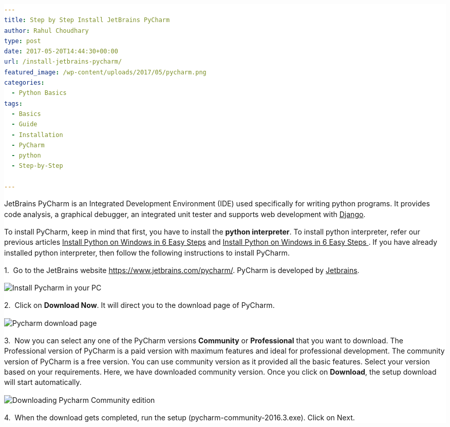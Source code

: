 ```yaml
---
title: Step by Step Install JetBrains PyCharm
author: Rahul Choudhary
type: post
date: 2017-05-20T14:44:30+00:00
url: /install-jetbrains-pycharm/
featured_image: /wp-content/uploads/2017/05/pycharm.png
categories:
  - Python Basics
tags:
  - Basics
  - Guide
  - Installation
  - PyCharm
  - python
  - Step-by-Step

---
```

JetBrains PyCharm is an Integrated Development Environment (IDE) used specifically for writing python programs. It provides code analysis, a graphical debugger, an integrated unit tester and supports web development with <a href="https://www.djangoproject.com/" target="_blank" rel="noopener noreferrer">Django</a>.

To install PyCharm, keep in mind that first, you have to install the **python interpreter**. To install python interpreter, refer our previous articles <a href="http://codeinpython.com/tutorials/install-python-windows-6-easy-steps/" target="_blank" rel="noopener noreferrer">Install Python on Windows in 6 Easy Steps</a> and <a href="http://codeinpython.com/tutorials/install-python-mac-six-steps/" target="_blank" rel="noopener noreferrer">Install Python on Windows in 6 Easy Steps </a>. If you have already installed python interpreter, then follow the following instructions to install PyCharm.

1.  Go to the JetBrains website <a href="https://www.jetbrains.com/pycharm/" target="_blank" rel="noopener noreferrer">https://www.jetbrains.com/pycharm/</a>. PyCharm is developed by <a href="https://www.jetbrains.com" target="_blank" rel="noopener noreferrer">Jetbrains</a>.

<img class="aligncenter wp-image-18 size-full" src="http://codeinpython.com/tutorials/wp-content/uploads/2017/05/1.png" alt="Install Pycharm in your PC" width="1342" height="669" srcset="http://codeinpython.com/tutorials/wp-content/uploads/2017/05/1.png 1342w, http://codeinpython.com/tutorials/wp-content/uploads/2017/05/1-300x150.png 300w, http://codeinpython.com/tutorials/wp-content/uploads/2017/05/1-768x383.png 768w, http://codeinpython.com/tutorials/wp-content/uploads/2017/05/1-1024x510.png 1024w" sizes="(max-width: 1342px) 100vw, 1342px" />

2.  Click on **Download Now**. It will direct you to the download page of PyCharm.

<img class="aligncenter wp-image-49 size-full" src="http://codeinpython.com/tutorials/wp-content/uploads/2017/05/pycharm1.png" alt="Pycharm download page" width="1352" height="643" srcset="http://codeinpython.com/tutorials/wp-content/uploads/2017/05/pycharm1.png 1352w, http://codeinpython.com/tutorials/wp-content/uploads/2017/05/pycharm1-300x143.png 300w, http://codeinpython.com/tutorials/wp-content/uploads/2017/05/pycharm1-768x365.png 768w, http://codeinpython.com/tutorials/wp-content/uploads/2017/05/pycharm1-1024x487.png 1024w" sizes="(max-width: 1352px) 100vw, 1352px" />

3.  Now you can select any one of the PyCharm versions **Community** or **Professional** that you want to download. The Professional version of PyCharm is a paid version with maximum features and ideal for professional development. The community version of PyCharm is a free version. You can use community version as it provided all the basic features. Select your version based on your requirements. Here, we have downloaded community version. Once you click on **Download**, the setup download will start automatically.

<img class="aligncenter wp-image-20 size-full" src="http://codeinpython.com/tutorials/wp-content/uploads/2017/05/3.png" alt="Downloading Pycharm Community edition" width="1339" height="670" srcset="http://codeinpython.com/tutorials/wp-content/uploads/2017/05/3.png 1339w, http://codeinpython.com/tutorials/wp-content/uploads/2017/05/3-300x150.png 300w, http://codeinpython.com/tutorials/wp-content/uploads/2017/05/3-768x384.png 768w, http://codeinpython.com/tutorials/wp-content/uploads/2017/05/3-1024x512.png 1024w" sizes="(max-width: 1339px) 100vw, 1339px" />

4.  When the download gets completed, run the setup (pycharm-community-2016.3.exe). Click on Next.
